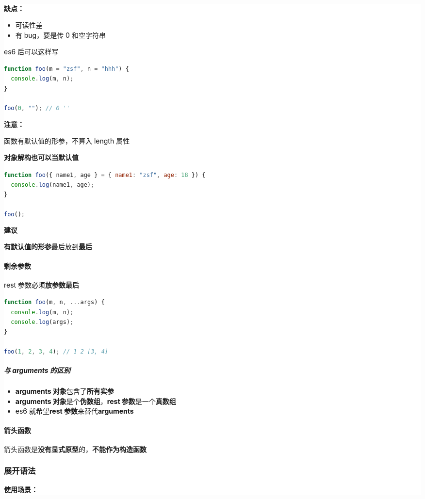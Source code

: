 **缺点：**

- 可读性差
- 有 bug，要是传 0 和空字符串

es6 后可以这样写

```js
function foo(m = "zsf", n = "hhh") {
  console.log(m, n);
}

foo(0, ""); // 0 ''
```

**注意：**

函数有默认值的形参，不算入 length 属性

**对象解构也可以当默认值**

```js
function foo({ name1, age } = { name1: "zsf", age: 18 }) {
  console.log(name1, age);
}

foo();
```

**建议**

**有默认值的形参**最后放到**最后**

#### 剩余参数

rest 参数必须**放参数最后**

```js
function foo(m, n, ...args) {
  console.log(m, n);
  console.log(args);
}

foo(1, 2, 3, 4); // 1 2 [3, 4]
```

##### 与 arguments 的区别

- **arguments 对象**包含了**所有实参**
- **arguments 对象**是个**伪数组**，**rest 参数**是一个**真数组**
- es6 就希望**rest 参数**来替代**arguments**

#### 箭头函数

箭头函数是**没有显式原型**的，**不能作为构造函数**

### 展开语法

**使用场景：**


  [name1 + 123]: "hhh",